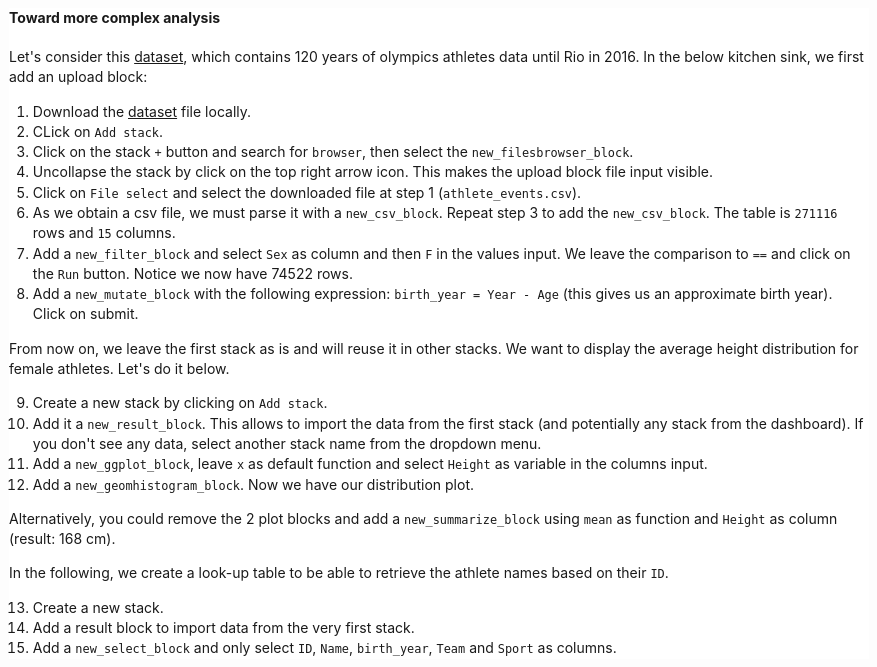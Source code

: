 #### Toward more complex analysis

Let's consider this
[dataset](https://www.kaggle.com/datasets/heesoo37/120-years-of-olympic-history-athletes-and-results?select=athlete_events.csv),
which contains 120 years of olympics athletes data until Rio in 2016. In
the below kitchen sink, we first add an upload block:

1.  Download the
    [dataset](https://www.kaggle.com/datasets/heesoo37/120-years-of-olympic-history-athletes-and-results?select=athlete_events.csv)
    file locally.
2.  CLick on `Add stack`.
3.  Click on the stack `+` button and search for `browser`, then select
    the `new_filesbrowser_block`.
4.  Uncollapse the stack by click on the top right arrow icon. This
    makes the upload block file input visible.
5.  Click on `File select` and select the downloaded file at step 1
    (`athlete_events.csv`).
6.  As we obtain a csv file, we must parse it with a `new_csv_block`.
    Repeat step 3 to add the `new_csv_block`. The table is `271116` rows
    and `15` columns.
7.  Add a `new_filter_block` and select `Sex` as column and then `F` in
    the values input. We leave the comparison to `==` and click on the
    `Run` button. Notice we now have 74522 rows.
8.  Add a `new_mutate_block` with the following expression:
    `birth_year = Year - Age` (this gives us an approximate birth year).
    Click on submit.

From now on, we leave the first stack as is and will reuse it in other
stacks. We want to display the average height distribution for female
athletes. Let's do it below.

9.  Create a new stack by clicking on `Add stack`.
10. Add it a `new_result_block`. This allows to import the data from the
    first stack (and potentially any stack from the dashboard). If you
    don't see any data, select another stack name from the dropdown
    menu.
11. Add a `new_ggplot_block`, leave `x` as default function and select
    `Height` as variable in the columns input.
12. Add a `new_geomhistogram_block`. Now we have our distribution plot.

Alternatively, you could remove the 2 plot blocks and add a
`new_summarize_block` using `mean` as function and `Height` as column
(result: 168 cm).

In the following, we create a look-up table to be able to retrieve the
athlete names based on their `ID`.

13. Create a new stack.
14. Add a result block to import data from the very first stack.
15. Add a `new_select_block` and only select `ID`, `Name`, `birth_year`,
    `Team` and `Sport` as columns.
